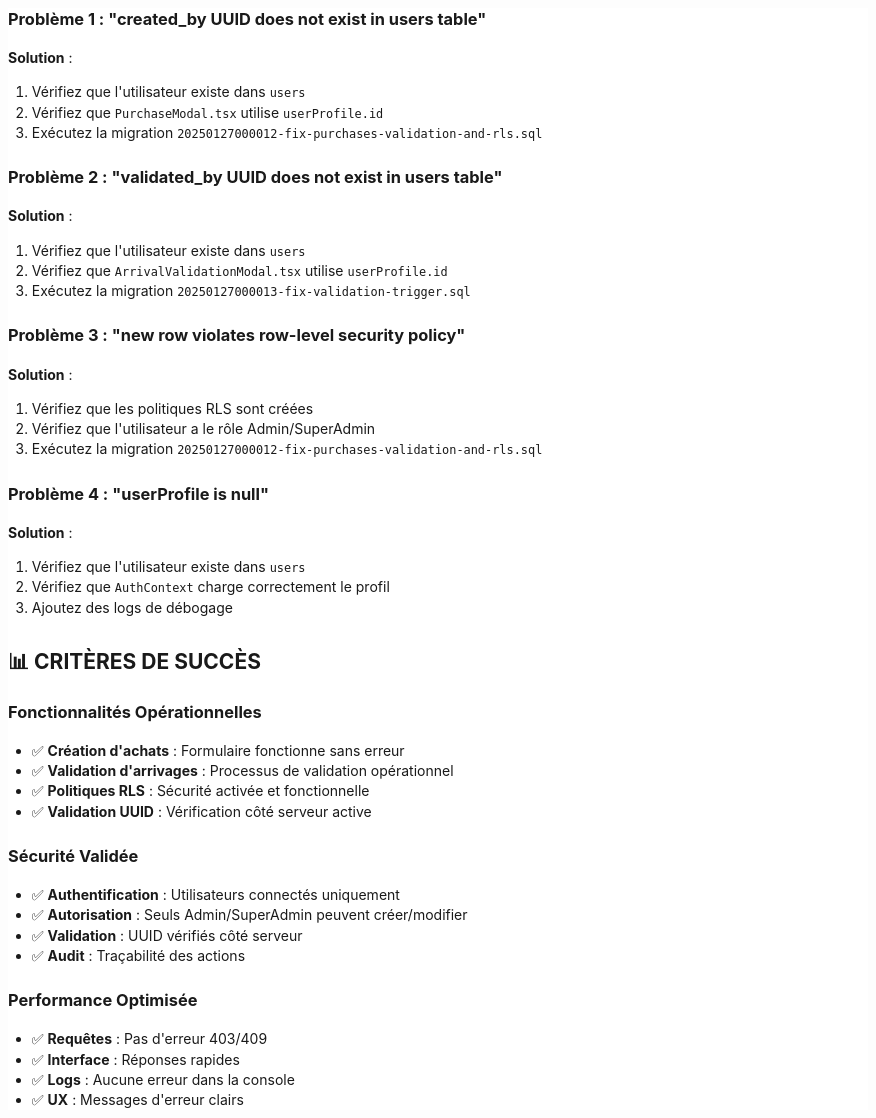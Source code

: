 ### **Problème 1 : "created_by UUID does not exist in users table"**

**Solution** :
1. Vérifiez que l'utilisateur existe dans `users`
2. Vérifiez que `PurchaseModal.tsx` utilise `userProfile.id`
3. Exécutez la migration `20250127000012-fix-purchases-validation-and-rls.sql`

### **Problème 2 : "validated_by UUID does not exist in users table"**

**Solution** :
1. Vérifiez que l'utilisateur existe dans `users`
2. Vérifiez que `ArrivalValidationModal.tsx` utilise `userProfile.id`
3. Exécutez la migration `20250127000013-fix-validation-trigger.sql`

### **Problème 3 : "new row violates row-level security policy"**

**Solution** :
1. Vérifiez que les politiques RLS sont créées
2. Vérifiez que l'utilisateur a le rôle Admin/SuperAdmin
3. Exécutez la migration `20250127000012-fix-purchases-validation-and-rls.sql`

### **Problème 4 : "userProfile is null"**

**Solution** :
1. Vérifiez que l'utilisateur existe dans `users`
2. Vérifiez que `AuthContext` charge correctement le profil
3. Ajoutez des logs de débogage

## 📊 CRITÈRES DE SUCCÈS

### **Fonctionnalités Opérationnelles**
- ✅ **Création d'achats** : Formulaire fonctionne sans erreur
- ✅ **Validation d'arrivages** : Processus de validation opérationnel
- ✅ **Politiques RLS** : Sécurité activée et fonctionnelle
- ✅ **Validation UUID** : Vérification côté serveur active

### **Sécurité Validée**
- ✅ **Authentification** : Utilisateurs connectés uniquement
- ✅ **Autorisation** : Seuls Admin/SuperAdmin peuvent créer/modifier
- ✅ **Validation** : UUID vérifiés côté serveur
- ✅ **Audit** : Traçabilité des actions

### **Performance Optimisée**
- ✅ **Requêtes** : Pas d'erreur 403/409
- ✅ **Interface** : Réponses rapides
- ✅ **Logs** : Aucune erreur dans la console
- ✅ **UX** : Messages d'erreur clairs
